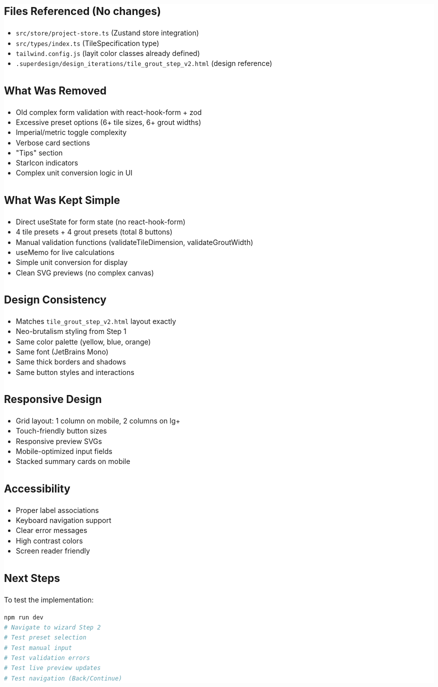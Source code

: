 ## Files Referenced (No changes)
- `src/store/project-store.ts` (Zustand store integration)
- `src/types/index.ts` (TileSpecification type)
- `tailwind.config.js` (layit color classes already defined)
- `.superdesign/design_iterations/tile_grout_step_v2.html` (design reference)

## What Was Removed
- Old complex form validation with react-hook-form + zod
- Excessive preset options (6+ tile sizes, 6+ grout widths)
- Imperial/metric toggle complexity
- Verbose card sections
- "Tips" section
- StarIcon indicators
- Complex unit conversion logic in UI

## What Was Kept Simple
- Direct useState for form state (no react-hook-form)
- 4 tile presets + 4 grout presets (total 8 buttons)
- Manual validation functions (validateTileDimension, validateGroutWidth)
- useMemo for live calculations
- Simple unit conversion for display
- Clean SVG previews (no complex canvas)

## Design Consistency
- Matches `tile_grout_step_v2.html` layout exactly
- Neo-brutalism styling from Step 1
- Same color palette (yellow, blue, orange)
- Same font (JetBrains Mono)
- Same thick borders and shadows
- Same button styles and interactions

## Responsive Design
- Grid layout: 1 column on mobile, 2 columns on lg+
- Touch-friendly button sizes
- Responsive preview SVGs
- Mobile-optimized input fields
- Stacked summary cards on mobile

## Accessibility
- Proper label associations
- Keyboard navigation support
- Clear error messages
- High contrast colors
- Screen reader friendly

## Next Steps
To test the implementation:
```bash
npm run dev
# Navigate to wizard Step 2
# Test preset selection
# Test manual input
# Test validation errors
# Test live preview updates
# Test navigation (Back/Continue)
```
